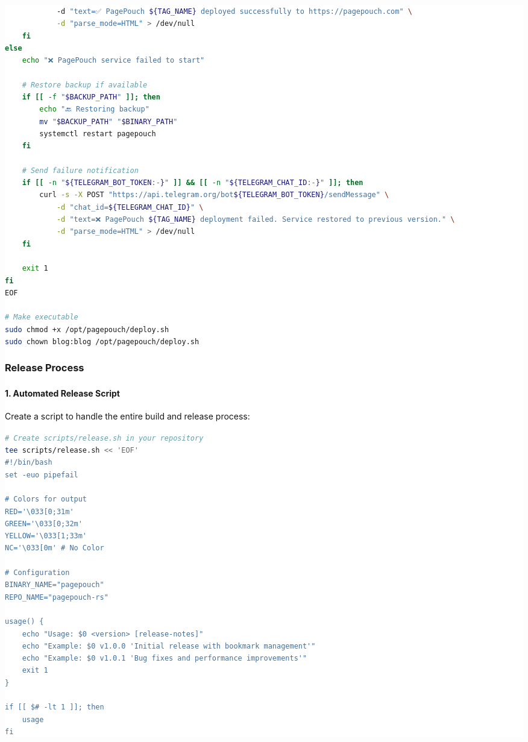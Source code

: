 ```bash
            -d "text=✅ PagePouch ${TAG_NAME} deployed successfully to https://pagepouch.com" \
            -d "parse_mode=HTML" > /dev/null
    fi
else
    echo "❌ PagePouch service failed to start"
    
    # Restore backup if available
    if [[ -f "$BACKUP_PATH" ]]; then
        echo "🔙 Restoring backup"
        mv "$BACKUP_PATH" "$BINARY_PATH"
        systemctl restart pagepouch
    fi
    
    # Send failure notification
    if [[ -n "${TELEGRAM_BOT_TOKEN:-}" ]] && [[ -n "${TELEGRAM_CHAT_ID:-}" ]]; then
        curl -s -X POST "https://api.telegram.org/bot${TELEGRAM_BOT_TOKEN}/sendMessage" \
            -d "chat_id=${TELEGRAM_CHAT_ID}" \
            -d "text=❌ PagePouch ${TAG_NAME} deployment failed. Service restored to previous version." \
            -d "parse_mode=HTML" > /dev/null
    fi
    
    exit 1
fi
EOF

# Make executable
sudo chmod +x /opt/pagepouch/deploy.sh
sudo chown blog:blog /opt/pagepouch/deploy.sh
```

### Release Process

#### 1. Automated Release Script

Create a script to handle the entire build and release process:

```bash
# Create scripts/release.sh in your repository
tee scripts/release.sh << 'EOF'
#!/bin/bash
set -euo pipefail

# Colors for output
RED='\033[0;31m'
GREEN='\033[0;32m'
YELLOW='\033[1;33m'
NC='\033[0m' # No Color

# Configuration
BINARY_NAME="pagepouch"
REPO_NAME="pagepouch-rs"

usage() {
    echo "Usage: $0 <version> [release-notes]"
    echo "Example: $0 v1.0.0 'Initial release with bookmark management'"
    echo "Example: $0 v1.0.1 'Bug fixes and performance improvements'"
    exit 1
}

if [[ $# -lt 1 ]]; then
    usage
fi

```